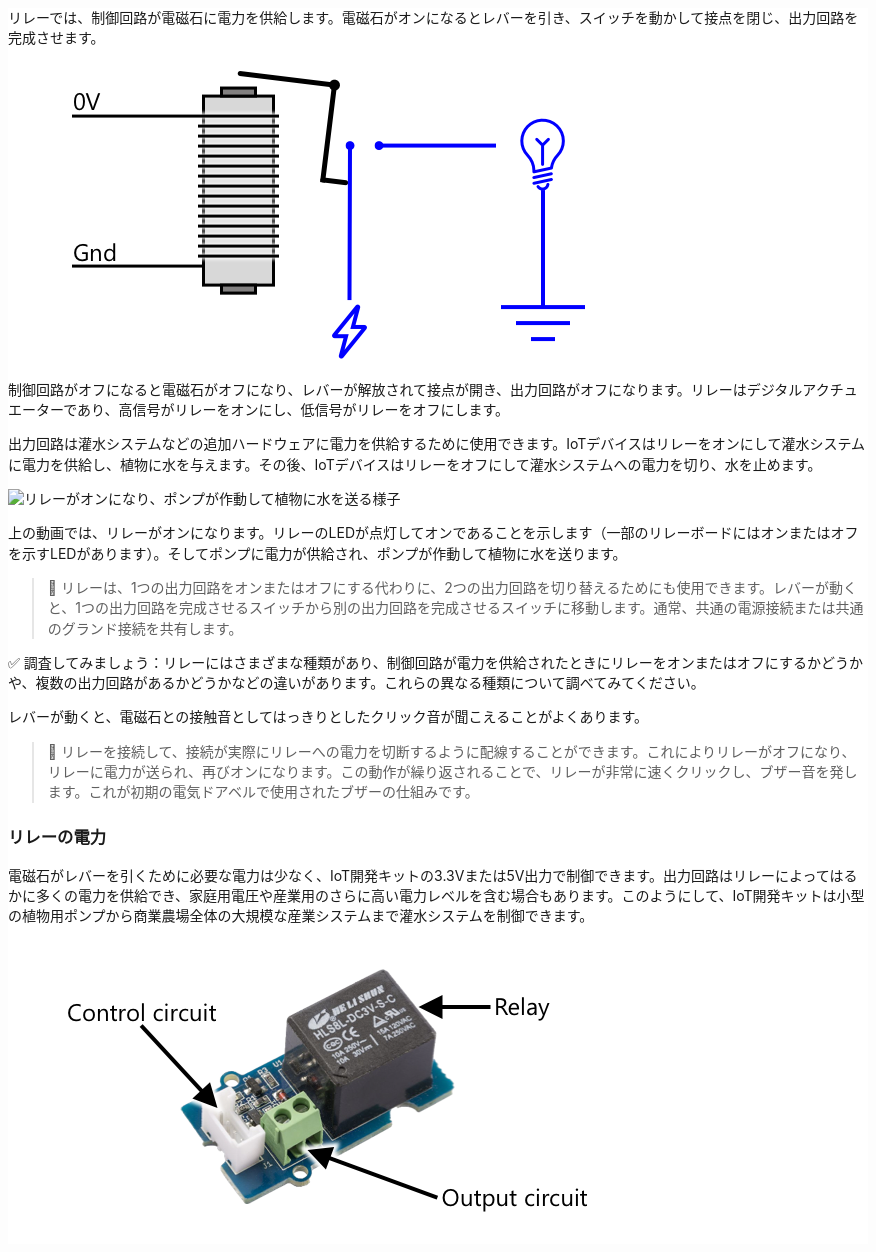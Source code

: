 リレーでは、制御回路が電磁石に電力を供給します。電磁石がオンになるとレバーを引き、スイッチを動かして接点を閉じ、出力回路を完成させます。

![オフの状態では、電磁石が磁場を作らず、出力回路のスイッチをオフにする](../../../../../translated_images/relay-off.c34a178a2960fecdc3c6400d43e633ed11c6746cd653cfb4a768fa097c40394c.ja.png)

制御回路がオフになると電磁石がオフになり、レバーが解放されて接点が開き、出力回路がオフになります。リレーはデジタルアクチュエーターであり、高信号がリレーをオンにし、低信号がリレーをオフにします。

出力回路は灌水システムなどの追加ハードウェアに電力を供給するために使用できます。IoTデバイスはリレーをオンにして灌水システムに電力を供給し、植物に水を与えます。その後、IoTデバイスはリレーをオフにして灌水システムへの電力を切り、水を止めます。

![リレーがオンになり、ポンプが作動して植物に水を送る様子](../../../../../images/strawberry-pump.gif)

上の動画では、リレーがオンになります。リレーのLEDが点灯してオンであることを示します（一部のリレーボードにはオンまたはオフを示すLEDがあります）。そしてポンプに電力が供給され、ポンプが作動して植物に水を送ります。

> 💁 リレーは、1つの出力回路をオンまたはオフにする代わりに、2つの出力回路を切り替えるためにも使用できます。レバーが動くと、1つの出力回路を完成させるスイッチから別の出力回路を完成させるスイッチに移動します。通常、共通の電源接続または共通のグランド接続を共有します。

✅ 調査してみましょう：リレーにはさまざまな種類があり、制御回路が電力を供給されたときにリレーをオンまたはオフにするかどうかや、複数の出力回路があるかどうかなどの違いがあります。これらの異なる種類について調べてみてください。

レバーが動くと、電磁石との接触音としてはっきりとしたクリック音が聞こえることがよくあります。

> 💁 リレーを接続して、接続が実際にリレーへの電力を切断するように配線することができます。これによりリレーがオフになり、リレーに電力が送られ、再びオンになります。この動作が繰り返されることで、リレーが非常に速くクリックし、ブザー音を発します。これが初期の電気ドアベルで使用されたブザーの仕組みです。

### リレーの電力

電磁石がレバーを引くために必要な電力は少なく、IoT開発キットの3.3Vまたは5V出力で制御できます。出力回路はリレーによってはるかに多くの電力を供給でき、家庭用電圧や産業用のさらに高い電力レベルを含む場合もあります。このようにして、IoT開発キットは小型の植物用ポンプから商業農場全体の大規模な産業システムまで灌水システムを制御できます。

![制御回路、出力回路、リレーがラベル付けされたGroveリレー](../../../../../translated_images/grove-relay-labelled.293e068f5c3c2a199bd7892f2661fdc9e10c920b535cfed317fbd6d1d4ae1168.ja.png)
